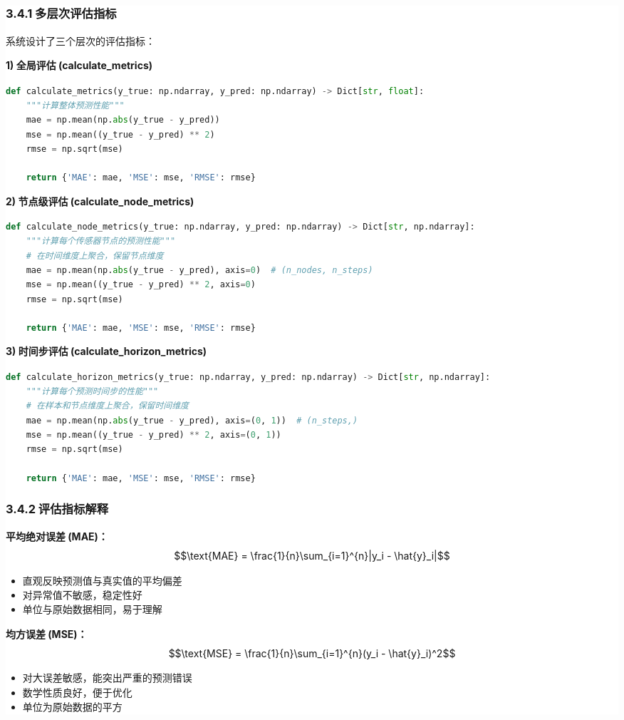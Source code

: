 ### 3.4.1 多层次评估指标

系统设计了三个层次的评估指标：

**1) 全局评估 (calculate_metrics)**
```python
def calculate_metrics(y_true: np.ndarray, y_pred: np.ndarray) -> Dict[str, float]:
    """计算整体预测性能"""
    mae = np.mean(np.abs(y_true - y_pred))
    mse = np.mean((y_true - y_pred) ** 2)
    rmse = np.sqrt(mse)
    
    return {'MAE': mae, 'MSE': mse, 'RMSE': rmse}
```

**2) 节点级评估 (calculate_node_metrics)**
```python
def calculate_node_metrics(y_true: np.ndarray, y_pred: np.ndarray) -> Dict[str, np.ndarray]:
    """计算每个传感器节点的预测性能"""
    # 在时间维度上聚合，保留节点维度
    mae = np.mean(np.abs(y_true - y_pred), axis=0)  # (n_nodes, n_steps)
    mse = np.mean((y_true - y_pred) ** 2, axis=0)
    rmse = np.sqrt(mse)
    
    return {'MAE': mae, 'MSE': mse, 'RMSE': rmse}
```

**3) 时间步评估 (calculate_horizon_metrics)**
```python
def calculate_horizon_metrics(y_true: np.ndarray, y_pred: np.ndarray) -> Dict[str, np.ndarray]:
    """计算每个预测时间步的性能"""
    # 在样本和节点维度上聚合，保留时间维度
    mae = np.mean(np.abs(y_true - y_pred), axis=(0, 1))  # (n_steps,)
    mse = np.mean((y_true - y_pred) ** 2, axis=(0, 1))
    rmse = np.sqrt(mse)
    
    return {'MAE': mae, 'MSE': mse, 'RMSE': rmse}
```

### 3.4.2 评估指标解释

**平均绝对误差 (MAE)：**
$$\text{MAE} = \frac{1}{n}\sum_{i=1}^{n}|y_i - \hat{y}_i|$$

- 直观反映预测值与真实值的平均偏差
- 对异常值不敏感，稳定性好
- 单位与原始数据相同，易于理解

**均方误差 (MSE)：**
$$\text{MSE} = \frac{1}{n}\sum_{i=1}^{n}(y_i - \hat{y}_i)^2$$

- 对大误差敏感，能突出严重的预测错误
- 数学性质良好，便于优化
- 单位为原始数据的平方
